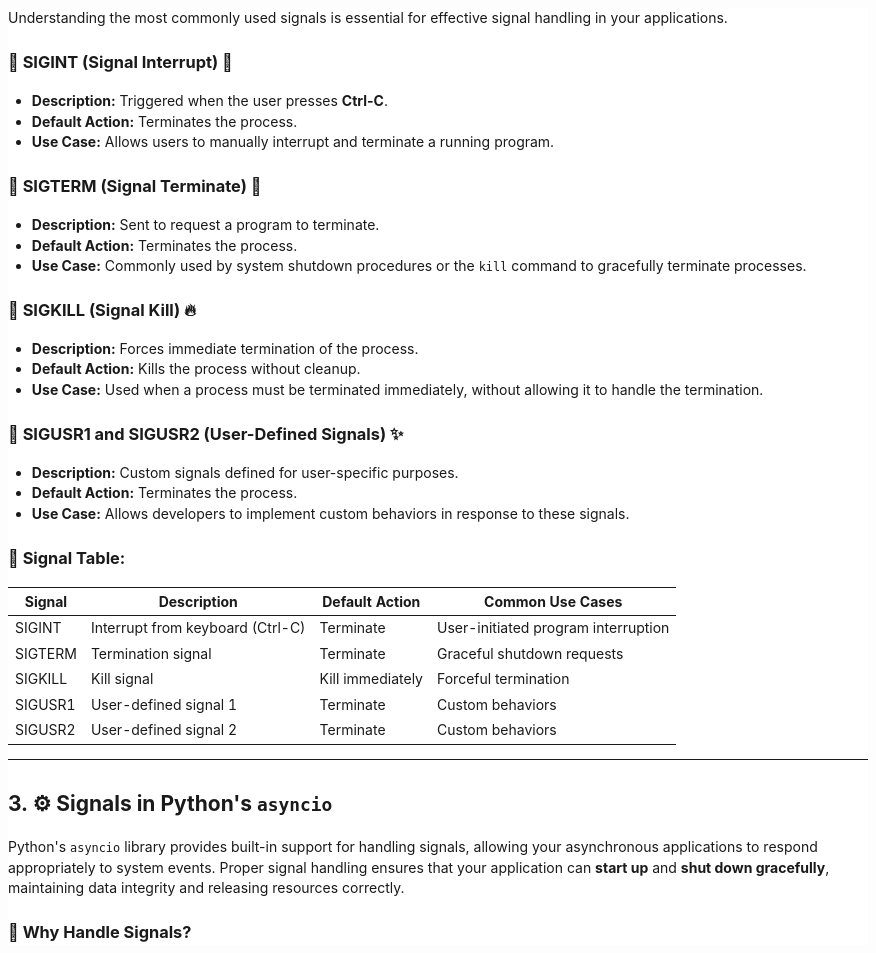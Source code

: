 Understanding the most commonly used signals is essential for effective signal handling in your applications.

### 🔹 **SIGINT (Signal Interrupt) 🛑**

- **Description:** Triggered when the user presses **Ctrl-C**.
- **Default Action:** Terminates the process.
- **Use Case:** Allows users to manually interrupt and terminate a running program.

### 🔹 **SIGTERM (Signal Terminate) 🛑**

- **Description:** Sent to request a program to terminate.
- **Default Action:** Terminates the process.
- **Use Case:** Commonly used by system shutdown procedures or the `kill` command to gracefully terminate processes.

### 🔹 **SIGKILL (Signal Kill) 🔥**

- **Description:** Forces immediate termination of the process.
- **Default Action:** Kills the process without cleanup.
- **Use Case:** Used when a process must be terminated immediately, without allowing it to handle the termination.

### 🔹 **SIGUSR1 and SIGUSR2 (User-Defined Signals) ✨**

- **Description:** Custom signals defined for user-specific purposes.
- **Default Action:** Terminates the process.
- **Use Case:** Allows developers to implement custom behaviors in response to these signals.

### 📜 **Signal Table:**

| **Signal** | **Description**                      | **Default Action** | **Common Use Cases**               |
|------------|--------------------------------------|--------------------|------------------------------------|
| SIGINT     | Interrupt from keyboard (Ctrl-C)     | Terminate          | User-initiated program interruption|
| SIGTERM    | Termination signal                   | Terminate          | Graceful shutdown requests         |
| SIGKILL    | Kill signal                          | Kill immediately   | Forceful termination               |
| SIGUSR1    | User-defined signal 1                | Terminate          | Custom behaviors                   |
| SIGUSR2    | User-defined signal 2                | Terminate          | Custom behaviors                   |

---

## 3. ⚙️ **Signals in Python's `asyncio`**

Python's `asyncio` library provides built-in support for handling signals, allowing your asynchronous applications to respond appropriately to system events. Proper signal handling ensures that your application can **start up** and **shut down gracefully**, maintaining data integrity and releasing resources correctly.

### 🔹 **Why Handle Signals?**

